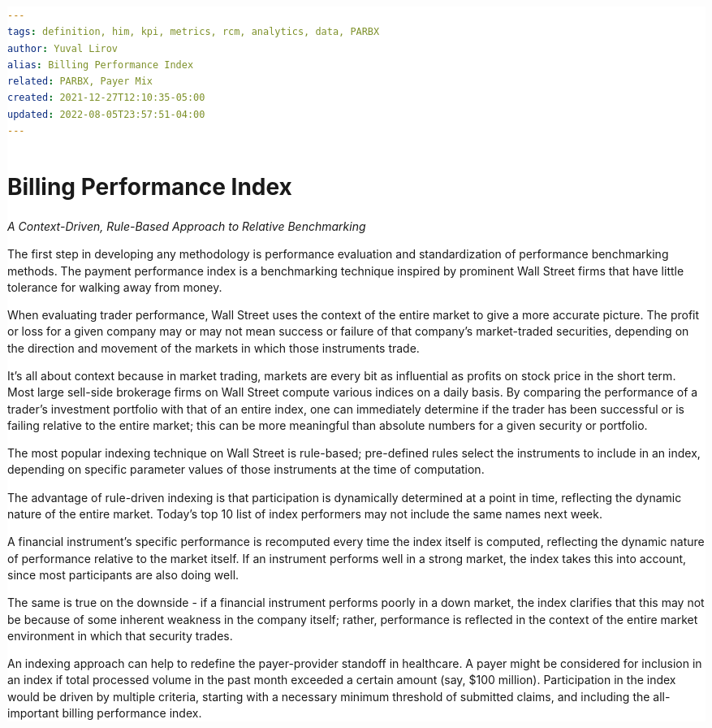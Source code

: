 ```yaml
---
tags: definition, him, kpi, metrics, rcm, analytics, data, PARBX
author: Yuval Lirov
alias: Billing Performance Index
related: PARBX, Payer Mix
created: 2021-12-27T12:10:35-05:00
updated: 2022-08-05T23:57:51-04:00
---
```

# Billing Performance Index
*A Context-Driven, Rule-Based Approach to Relative Benchmarking*

The first step in developing any methodology is performance evaluation and standardization of performance benchmarking methods. The payment performance index is a benchmarking technique inspired by prominent Wall Street firms that have little tolerance for walking away from money. 

When evaluating trader performance, Wall Street uses the context of the entire market to give a more accurate picture. The profit or loss for a given company may or may not mean success or failure of that company’s market-traded securities, depending on the direction and movement of the markets in which those instruments trade. 

It’s all about context because in market trading, markets are every bit as influential as profits on stock price in the short term. Most large sell-side brokerage firms on Wall Street compute various indices on a daily basis. By comparing the performance of a trader’s investment portfolio with that of an entire index, one can immediately determine if the trader has been successful or is failing relative to the entire market; this can be more meaningful than absolute numbers for a given security or portfolio.

The most popular indexing technique on Wall Street is rule-based; pre-defined rules select the instruments to include in an index, depending on specific parameter values of those instruments at the time of computation. 

The advantage of rule-driven indexing is that participation is dynamically determined at a point in time, reflecting the dynamic nature of the entire market. Today’s top 10 list of index performers may not include the same names next week. 

A financial instrument’s specific performance is recomputed every time the index itself is computed, reflecting the dynamic nature of performance relative to the market itself. If an instrument performs well in a strong market, the index takes this into account, since most participants are also doing well. 

The same is true on the downside - if a financial instrument performs poorly in a down market, the index clarifies that this may not be because of some inherent weakness in the company itself; rather, performance is reflected in the context of the entire market environment in which that security trades.

An indexing approach can help to redefine the payer-provider standoff in healthcare. A payer might be considered for inclusion in an index if total processed volume in the past month exceeded a certain amount (say, $100 million). Participation in the index would be driven by multiple criteria, starting with a necessary minimum threshold of submitted claims, and including the all-important billing performance index. 

